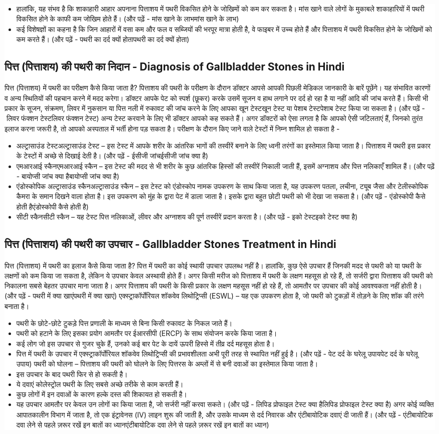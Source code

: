 - हालांकि, यह संभव है कि शाकाहारी आहार अपनाना पित्ताशय में पथरी विकसित होने के जोखिमों को कम कर सकता है। मांस खाने वाले लोगों के मुकाबले शाकाहारियों में पथरी विकसित होने के काफी कम जोखिम होते हैं। (और पढ़ें - मांस खाने के लाभमांस खाने के लाभ)
- कई विशेषज्ञों का कहना है कि जिन आहारों में वसा कम और फल व सब्जियों की भरपूर मात्रा होती है, वे फाइबर में उच्च होते हैं और पित्ताशय में पथरी विकसित होने के जोखिमों को कम करते हैं।
(और पढ़ें - पथरी का दर्द क्यों होतापथरी का दर्द क्यों होता)

## पित्त (पित्ताशय) की पथरी का निदान - Diagnosis of Gallbladder Stones in Hindi
पित्त (पित्ताशय) में पथरी का परीक्षण कैसे किया जाता है?
पित्ताशय की पथरी के परीक्षण के दौरान डॉक्टर आपसे आपकी पिछली मेडिकल जानकारी के बारें पूछेंगे। यह संभावित कारणों व अन्य स्थितियों की पहचान करने में मदद करेगा। डॉक्टर आपके पेट को स्पर्श (छूकर) करके उसमें सूजन व हाथ लगाने पर दर्द हो रहा है या नहीं आदि की जांच करते हैं।
किसी भी प्रकार के सूजन, संक्रमण, लिवर में नुकसान या पित्त नली में रुकावट की जांच करने के लिए आपका खून टेस्टखून टेस्ट या पेशाब टेस्टपेशाब टेस्ट किया जा सकता है।
(और पढ़ें - लिवर फंक्शन टेस्टलिवर फंक्शन टेस्ट)
अन्य टेस्ट करवाने के लिए भी डॉक्टर आपको कह सकते हैं। अगर डॉक्टरों को ऐसा लगता है कि आपको ऐसी जटिलताएं हैं, जिनको तुरंत इलाज करना जरूरी है, तो आपको अस्पताल में भर्ती होना पड़ सकता है। परीक्षण के दौरान किए जाने वाले टेस्टों में निम्न शामिल हो सकता है -
- अल्ट्रासाउंड टेस्टअल्ट्रासाउंड टेस्ट – इस टेस्ट में आपके शरीर के आंतरिक भागों की तस्वीरें बनाने के लिए ध्वनी तरंगों का इस्तेमाल किया जाता है। पित्ताशय में पथरी इस प्रकार के टेस्टों में अच्छे से दिखाई देती है। (और पढ़ें - ईसीजी जांचईसीजी जांच क्या है)
- एमआरआई स्कैनएमआरआई स्कैन – इस टेस्ट की मदद से भी शरीर के कुछ आंतरिक हिस्सों की तस्वीरें निकाली जाती हैं, इसमें अग्नाशय और पित्त नलिकाएँ शामिल हैं। (और पढ़ें - बायोप्सी जांच क्या हैबायोप्सी जांच क्या है)
- एंडोस्कोपिक अल्ट्रासाउंड स्कैनअल्ट्रासाउंड स्कैन – इस टेस्ट को एंडोस्कोप नामक उपकरण के साथ किया जाता है, यह उपकरण पतला, लचीना, ट्यूब जैसा और टेलीस्कोपिक कैमरा के समान दिखने वाला होता है। इस उपकरण को मुंह के द्वारा पेट में डाला जाता है। इसके द्वारा बहुत छोटी पथरी को भी देखा जा सकता है। (और पढ़ें - एंडोस्कोपी कैसे होती हैएंडोस्कोपी कैसे होती है)
- सीटी स्कैनसीटी स्कैन – यह टेस्ट पित्त नलिकाओं, लीवर और अग्नाशय की पूर्ण तस्वीरें प्रदान करता है।
(और पढ़ें - इको टेस्टइको टेस्ट क्या है)

## पित्त (पित्ताशय) की पथरी का उपचार - Gallbladder Stones Treatment in Hindi
पित्त (पित्ताशय) में पथरी का इलाज कैसे किया जाता है?
पित्त में पथरी का कोई स्थायी उपचार उपलब्ध नहीं है। हालांकि, कुछ ऐसे उपचार हैं जिनकी मदद से पथरी को या पथरी के लक्षणों को कम किया जा सकता है, लेकिन ये उपचार केवल अस्थायी होते हैं। अगर किसी मरीज को पित्ताशय में पथरी के लक्षण महसूस हो रहे हैं, तो सर्जरी द्वारा पित्ताशय की पथरी को निकालना सबसे बेहतर उपचार माना जाता है। अगर पित्ताशय की पथरी के किसी प्रकार के लक्षण महसूस नहीं हो रहे हैं, तो आमतौर पर उपचार की कोई आवश्यकता नहीं होती है।
(और पढ़ें - पथरी में क्या खाएंपथरी में क्या खाएं)
एक्स्ट्राकॉर्पोरियल शॉकवेव लिथोट्रिप्सी (ESWL) – यह एक उपकरण होता है, जो पथरी को टुकड़ों में तोड़ने के लिए शॉक की तरंगे बनाता है।
- पथरी के छोटे-छोटे टुकड़े पित्त प्रणाली के माध्यम से बिना किसी रुकावट के निकल जाते हैं।
- पथरी को हटाने के लिए इसका प्रयोग आमतौर पर ईआरसीपी (ERCP) के साथ संयोजन करके किया जाता है।
- कई लोग जो इस उपचार से गुजर चुके हैं, उनको कई बार पेट के दायें ऊपरी हिस्से में तीव्र दर्द महसूस होता है।
- पित्त में पथरी के उपचार में एक्स्ट्राकॉर्पोरियल शॉकवेव लिथोट्रिप्सी की प्रभावशीलता अभी पूरी तरह से स्थापित नहीं हुई है।
(और पढ़ें - पेट दर्द के घरेलू उपायपेट दर्द के घरेलू उपाय)
पथरी को घोलना – पित्ताशय की पथरी को घोलने के लिए पित्तरस के अम्लों में से बनी दवाओं का इस्तेमाल किया जाता है।
- इस उपचार के बाद पथरी फिर से हो सकती है।
- ये दवाएं कोलेस्ट्रोल पथरी के लिए सबसे अच्छे तरीके से काम करती हैं।
- कुछ लोगों में इन दवाओं के कारण हल्के दस्त की शिकायत हो सकती है।
- यह उपचार आमतौर पर केवल उन लोगों का किया जाता है, जो सर्जरी नहीं करवा सकते।
(और पढ़ें - लिपिड प्रोफाइल टेस्ट क्या हैलिपिड प्रोफाइल टेस्ट क्या है)
अगर कोई व्यक्ति आपातकालीन विभाग में जाता है, तो एक इंट्रावेनस (IV) लाइन शुरू की जाती है, और उसके माध्यम से दर्द निवारक और एंटीबायोटिक दवाएं दी जाती हैं। (और पढ़ें - एंटीबायोटिक दवा लेने से पहले ज़रूर रखें इन बातों का ध्यानएंटीबायोटिक दवा लेने से पहले ज़रूर रखें इन बातों का ध्यान)